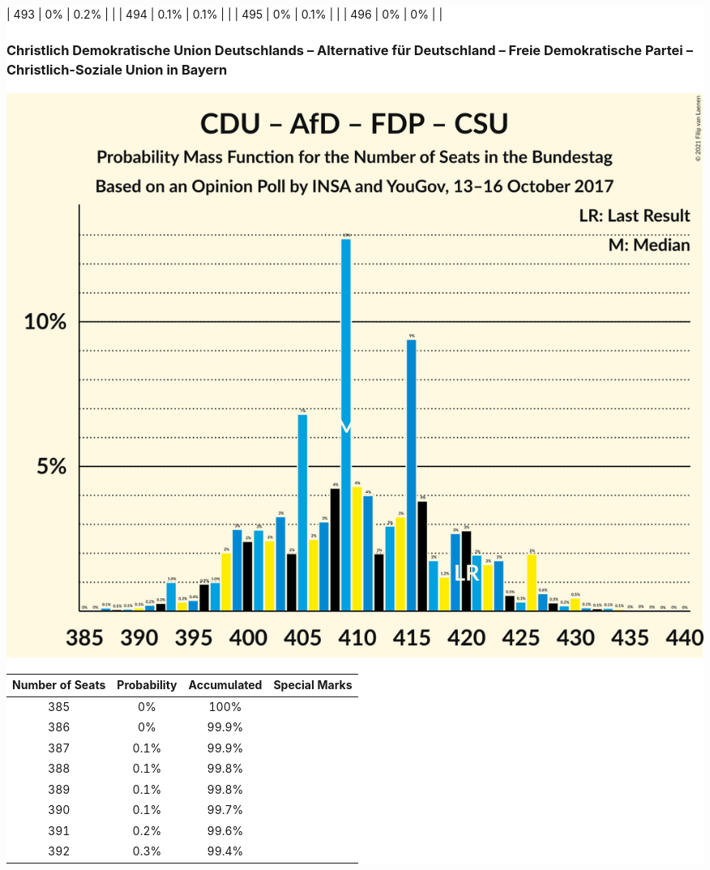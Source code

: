 | 493 | 0% | 0.2% |  |
| 494 | 0.1% | 0.1% |  |
| 495 | 0% | 0.1% |  |
| 496 | 0% | 0% |  |

### Christlich Demokratische Union Deutschlands – Alternative für Deutschland – Freie Demokratische Partei – Christlich-Soziale Union in Bayern

![Graph with seats probability mass function not yet produced](2017-10-16-INSAandYouGov-coalitions-seats-pmf-cdu–afd–fdp–csu.png "Seats Probability Mass Function")

| Number of Seats | Probability | Accumulated | Special Marks |
|:---------------:|:-----------:|:-----------:|:-------------:|
| 385 | 0% | 100% |  |
| 386 | 0% | 99.9% |  |
| 387 | 0.1% | 99.9% |  |
| 388 | 0.1% | 99.8% |  |
| 389 | 0.1% | 99.8% |  |
| 390 | 0.1% | 99.7% |  |
| 391 | 0.2% | 99.6% |  |
| 392 | 0.3% | 99.4% |  |